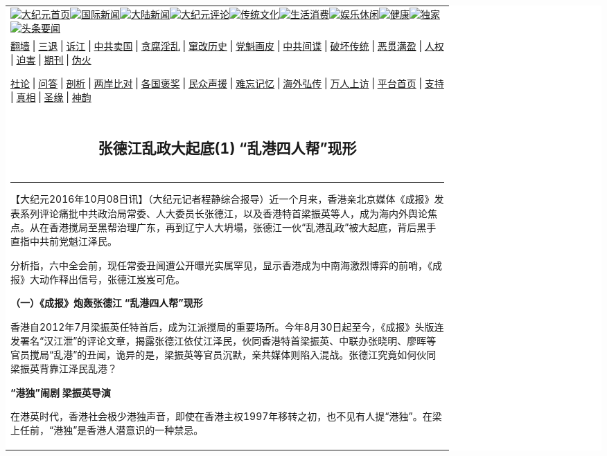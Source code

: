 <a name="1" id="1" target="_blank"></a><span id="1"></span>
<table align=center border="0"><tr><td colspan="2" VALIGN=TOP><a href="https://github.com/19920513/djy/blob/master/gb/nf1351518.md#1"><img src="https://raw.githubusercontent.com/19920513/www/master/t/djy/1.jpg" title="大纪元首页" alt="大纪元首页"></a><a href="https://github.com/19920513/djy/blob/master/gb/n24hr.md#1"><img src="https://raw.githubusercontent.com/19920513/www/master/t/djy/3.jpg" title="国际新闻" alt="国际新闻"></a><a href="https://github.com/19920513/djy/blob/master/gb/nsc413.md#1"><img src="https://raw.githubusercontent.com/19920513/www/master/t/djy/4.jpg" title="大陆新闻" alt="大陆新闻"></a><a href="https://github.com/19920513/djy/blob/master/gb/news392.md#1"><img src="https://raw.githubusercontent.com/19920513/www/master/t/djy/5.jpg" title="大纪元评论" alt="大纪元评论"></a><a href="https://github.com/19920513/djy/blob/master/gb/news2007.md#1"><img src="https://raw.githubusercontent.com/19920513/www/master/t/djy/6.jpg" title="传统文化" alt="传统文化"></a><a href="https://github.com/19920513/djy/blob/master/gb/news2008.md#1"><img src="https://raw.githubusercontent.com/19920513/www/master/t/djy/7.jpg" title="生活消费" alt="生活消费"></a><a href="https://github.com/19920513/djy/blob/master/gb/ncyule.md#1"><img src="https://raw.githubusercontent.com/19920513/www/master/t/djy/8.jpg" title="娱乐休闲" alt="娱乐休闲"></a><a href="https://github.com/19920513/djy/blob/master/gb/nsc1002.md#1"><img src="https://raw.githubusercontent.com/19920513/www/master/t/djy/9.jpg" title="健康" alt="健康"></a><a href="https://github.com/19920513/djy/blob/master/gb/nf6092.md#1"><img src="https://raw.githubusercontent.com/19920513/www/master/t/djy/10a.jpg" title="独家" alt="独家"></a><a href="https://github.com/19920513/djy/blob/master/gb/nf4514.md#1"><img src="https://raw.githubusercontent.com/19920513/www/master/t/djy/12a.jpg" title="头条要闻" alt="头条要闻"></a></td></tr>
<tr><td colspan="2" VALIGN=TOP><a target="_blank" href="https://github.com/19920513/www/blob/master/README.md?zsrh#1">翻墙</a> | <a target="_blank" href="https://github.com/19920513/djy/blob/master/gb/nf5657.md#1">三退</a> | <a target="_blank" href="https://github.com/19920513/djy/blob/master/gb/nf6124.md#1">诉江</a> | <a target="_blank" href="https://github.com/19920513/djy/blob/master/gb/nf1176117.md#1">中共卖国</a> | <a target="_blank" href="https://github.com/19920513/djy/blob/master/gb/nf5773.md#1">贪腐淫乱</a> | <a target="_blank" href="https://github.com/19920513/djy/blob/master/gb/nf1176115.md#1">窜改历史</a> | <a target="_blank" href="https://github.com/19920513/djy/blob/master/gb/nf1176107.md#1">党魁画皮</a> | <a target="_blank" href="https://github.com/19920513/djy/blob/master/gb/nf1320400.md#1">中共间谍</a> | <a target="_blank" href="https://github.com/19920513/djy/blob/master/gb/nf1176114.md#1">破坏传统</a> | <a target="_blank" href="https://github.com/19920513/ntdtv/blob/master/gb/prog447_1.md#1">恶贯满盈</a> | <a target="_blank" href="https://github.com/19920513/djy/blob/master/gb/ncid278.md#1">人权</a> | <a target="_blank" href="https://github.com/19920513/djy/blob/master/gb/nf1176111.md#1">迫害</a> | <a target="_blank" href="https://gitlab.com/szzdlab/mh-qikan/blob/master/README.md#1">期刊</a> | <a target="_blank" href="https://github.com/19920513/djy/blob/master/gb/nf5562.md#1">伪火</a></p><p><a target="_blank" href="https://github.com/19920513/djy/blob/master/gb/9p.md#1">社论</a> | <a target="_blank" href="https://github.com/19920513/djy/blob/master/gb/nf4378.md#1">问答</a> | <a target="_blank" href="https://github.com/19920513/djy/blob/master/gb/nf5792.md#1">剖析</a> | <a target="_blank" href="https://github.com/19920513/djy/blob/master/gb/nf5735.md#1">两岸比对</a> | <a target="_blank" href="https://github.com/19920513/djy/blob/master/gb/nf6119.md#1">各国褒奖</a> | <a target="_blank" href="https://github.com/19920513/djy/blob/master/gb/nf6120.md#1">民众声援</a> | <a target="_blank" href="https://github.com/19920513/djy/blob/master/gb/nf1188594.md#1">难忘记忆</a> | <a target="_blank" href="https://github.com/19920513/djy/blob/master/gb/nf3180.md#1">海外弘传</a> | <a target="_blank" href="https://github.com/19920513/djy/blob/master/gb/nf5410.md#1">万人上访</a> | <a target="_blank" href="https://github.com/19920513/www/blob/master/README.md?zsrh#1">平台首页</a> | <a target="_blank" href="https://github.com/19920513/djy/blob/master/gb/nf4386.md#1">支持</a> | <a target="_blank" href="https://github.com/19920513/djy/blob/master/gb/nf4389.md#1">真相</a> | <a target="_blank" href="https://github.com/19920513/djy/blob/master/gb/nf5790.md#1">圣缘</a> | <a target="_blank" href="https://github.com/19920513/djy/blob/master/gb/nf4786.md#1">神韵</a></td></tr>
<tr><td VALIGN=TOP width="626"><h2 align=center>张德江乱政大起底(1) “乱港四人帮”现形</h2>

<h6></h6>
<hr>
	<p>【大纪元2016年10月08日讯】（大纪元记者程静综合报导）近一个月来，香港亲北京媒体《<ahref="https://github.com/19920513/djy/blob/master/gb/tag/%E6%88%90%E6%8A%A5.md#1">成报</a>》发表系列评论痛批中共政治局常委、人大委员长<ahref="https://github.com/19920513/djy/blob/master/gb/tag/%E5%BC%A0%E5%BE%B7%E6%B1%9F.md#1">张德江</a>，以及香港特首梁振英等人，成为海内外舆论焦点。从在香港搅局至黑帮治理广东，再到辽宁人大坍塌，张德江一伙“乱港乱政”被大起底，背后黑手直指中共前党魁<ahref="https://github.com/19920513/djy/blob/master/gb/tag/%E6%B1%9F%E6%B3%BD%E6%B0%91.md#1">江泽民</a>。</p>
<p>分析指，六中全会前，现任常委丑闻遭公开曝光实属罕见，显示香港成为中南海激烈博弈的前哨，《<ahref="https://github.com/19920513/djy/blob/master/gb/tag/%E6%88%90%E6%8A%A5.md#1">成报</a>》大动作释出信号，<ahref="https://github.com/19920513/djy/blob/master/gb/tag/%E5%BC%A0%E5%BE%B7%E6%B1%9F.md#1">张德江</a>岌岌可危。</p>
<p><strong>（一）《成报》炮轰张德江 “<ahref="https://github.com/19920513/djy/blob/master/gb/tag/%E4%B9%B1%E6%B8%AF%E5%9B%9B%E4%BA%BA%E5%B8%AE.md#1">乱港四人帮</a>”现形</strong></p>
<p>香港自2012年7月梁振英任特首后，成为江派搅局的重要场所。今年8月30日起至今，《成报》头版连发署名“汉江泄”的评论文章，揭露张德江依仗<ahref="https://github.com/19920513/djy/blob/master/gb/tag/%E6%B1%9F%E6%B3%BD%E6%B0%91.md#1">江泽民</a>，伙同香港特首梁振英、中联办张晓明、廖晖等官员搅局“乱港”的丑闻，诡异的是，梁振英等官员沉默，亲共媒体则陷入混战。张德江究竟如何伙同梁振英背靠江泽民乱港？</p>
<p><strong>“港独”闹剧 梁振英导演</strong></p>
<p>在港英时代，香港社会极少港独声音，即使在香港主权1997年移转之初，也不见有人提“港独”。在梁上任前，“港独”是香港人潜意识的一种禁忌。</p>